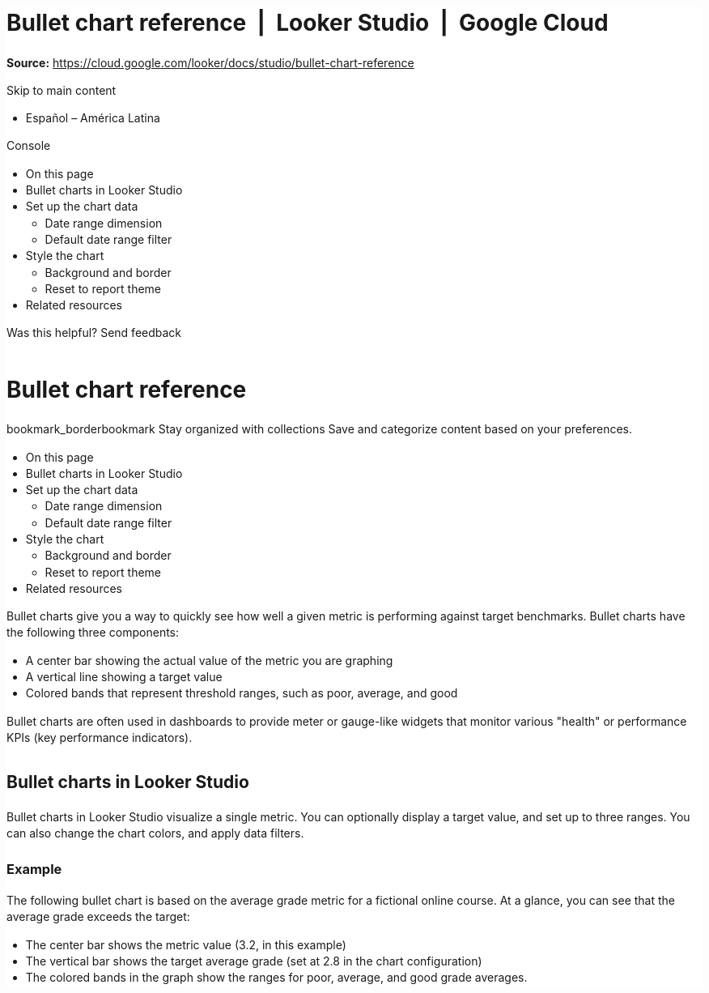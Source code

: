 # Bullet chart reference  |  Looker Studio  |  Google Cloud

**Source:** https://cloud.google.com/looker/docs/studio/bullet-chart-reference

Skip to main content 
  * Español – América Latina

Console 


  * On this page
  * Bullet charts in Looker Studio
  * Set up the chart data
    * Date range dimension
    * Default date range filter
  * Style the chart
    * Background and border
    * Reset to report theme
  * Related resources




Was this helpful?
Send feedback 
#  Bullet chart reference
bookmark_borderbookmark Stay organized with collections  Save and categorize content based on your preferences.
  * On this page
  * Bullet charts in Looker Studio
  * Set up the chart data
    * Date range dimension
    * Default date range filter
  * Style the chart
    * Background and border
    * Reset to report theme
  * Related resources


Bullet charts give you a way to quickly see how well a given metric is performing against target benchmarks. Bullet charts have the following three components:
  * A center bar showing the actual value of the metric you are graphing
  * A vertical line showing a target value
  * Colored bands that represent threshold ranges, such as poor, average, and good


Bullet charts are often used in dashboards to provide meter or gauge-like widgets that monitor various "health" or performance KPIs (key performance indicators).
## Bullet charts in Looker Studio
Bullet charts in Looker Studio visualize a single metric. You can optionally display a target value, and set up to three ranges. You can also change the chart colors, and apply data filters.
### Example
The following bullet chart is based on the average grade metric for a fictional online course. At a glance, you can see that the average grade exceeds the target:
  * The center bar shows the metric value (3.2, in this example)
  * The vertical bar shows the target average grade (set at 2.8 in the chart configuration)
  * The colored bands in the graph show the ranges for poor, average, and good grade averages.

